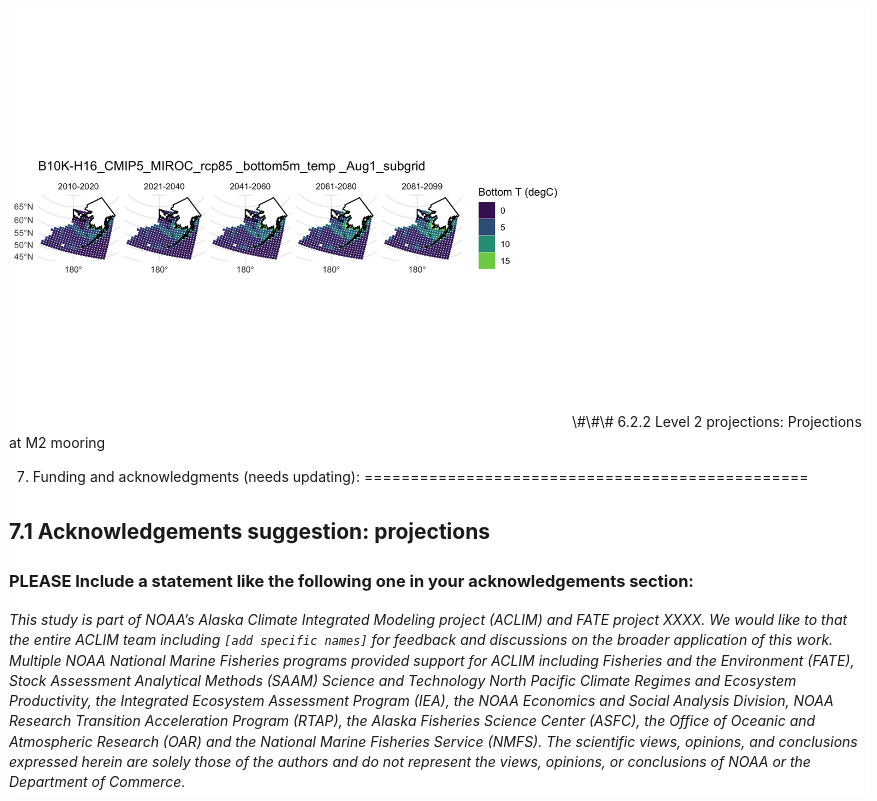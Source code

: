 <img src="Figs/sub_grid_mn_BT_Aug1.jpg" style="width:65.0%" alt="Aug 1 Bottom temperature from Level 2 dataset" />
\#\#\# 6.2.2 Level 2 projections: Projections at M2 mooring









7. Funding and acknowledgments (needs updating):
================================================

7.1 Acknowledgements suggestion: projections
--------------------------------------------

### PLEASE Include a statement like the following one in your acknowledgements section:

*This study is part of NOAA’s Alaska Climate Integrated Modeling project
(ACLIM) and FATE project XXXX. We would like to that the entire ACLIM
team including `[add specific names]` for feedback and discussions on
the broader application of this work. Multiple NOAA National Marine
Fisheries programs provided support for ACLIM including Fisheries and
the Environment (FATE), Stock Assessment Analytical Methods (SAAM)
Science and Technology North Pacific Climate Regimes and Ecosystem
Productivity, the Integrated Ecosystem Assessment Program (IEA), the
NOAA Economics and Social Analysis Division, NOAA Research Transition
Acceleration Program (RTAP), the Alaska Fisheries Science Center (ASFC),
the Office of Oceanic and Atmospheric Research (OAR) and the National
Marine Fisheries Service (NMFS). The scientific views, opinions, and
conclusions expressed herein are solely those of the authors and do not
represent the views, opinions, or conclusions of NOAA or the Department
of Commerce.*
